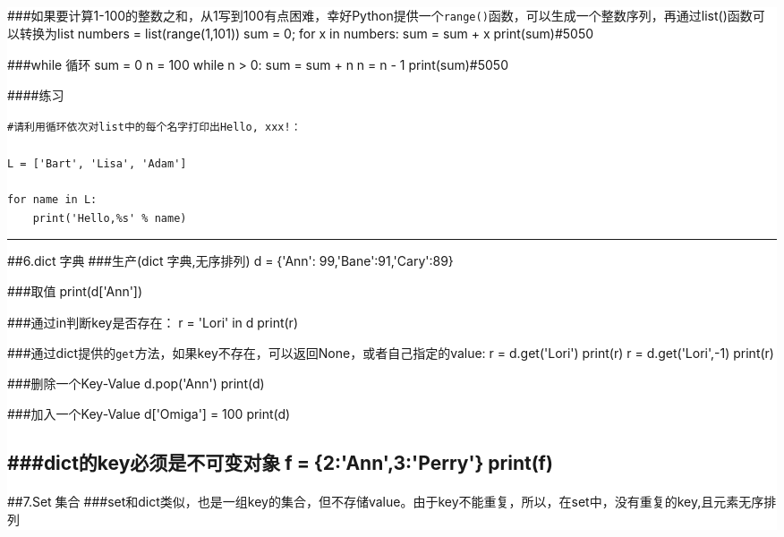 ###如果要计算1-100的整数之和，从1写到100有点困难，幸好Python提供一个`range()`函数，可以生成一个整数序列，再通过list()函数可以转换为list
	numbers = list(range(1,101))
	sum = 0;
	for x in numbers:
	    sum = sum + x
	print(sum)#5050
	
###while 循环
	sum = 0
	n = 100
	while n > 0:
	    sum = sum + n
	    n = n - 1
	print(sum)#5050  
  
####练习

	#请利用循环依次对list中的每个名字打印出Hello, xxx!：
	
	L = ['Bart', 'Lisa', 'Adam']
	
	for name in L:
	    print('Hello,%s' % name)

---
##6.dict 字典
###生产(dict 字典,无序排列)
	d = {'Ann': 99,'Bane':91,'Cary':89}
	
###取值
	print(d['Ann'])
	
###通过in判断key是否存在：
	r = 'Lori' in d
	print(r)
	
###通过dict提供的`get`方法，如果key不存在，可以返回None，或者自己指定的value:
	r = d.get('Lori')
	print(r)
	r = d.get('Lori',-1)
	print(r)
	
###删除一个Key-Value
	d.pop('Ann')
	print(d)
	
###加入一个Key-Value
	d['Omiga'] = 100
	print(d)
	
###dict的key必须是不可变对象
	f = {2:'Ann',3:'Perry'}
	print(f)
---
##7.Set 集合
###set和dict类似，也是一组key的集合，但不存储value。由于key不能重复，所以，在set中，没有重复的key,且元素无序排列
	